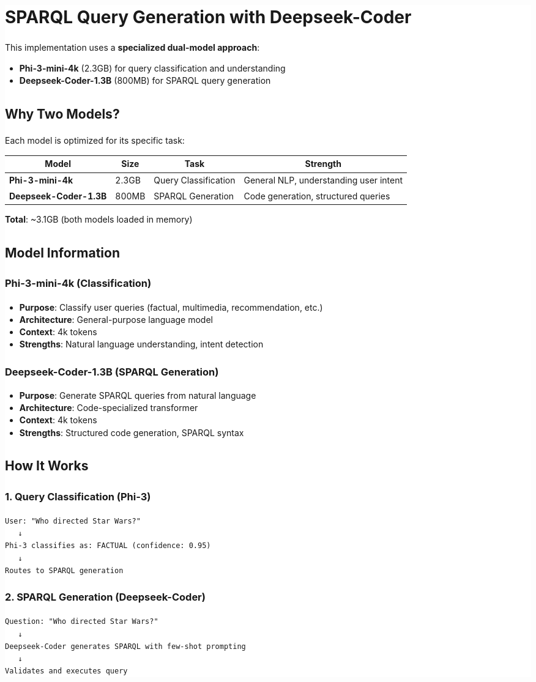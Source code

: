 # SPARQL Query Generation with Deepseek-Coder

This implementation uses a **specialized dual-model approach**:
- **Phi-3-mini-4k** (2.3GB) for query classification and understanding
- **Deepseek-Coder-1.3B** (800MB) for SPARQL query generation

## Why Two Models?

Each model is optimized for its specific task:

| Model | Size | Task | Strength |
|-------|------|------|----------|
| **Phi-3-mini-4k** | 2.3GB | Query Classification | General NLP, understanding user intent |
| **Deepseek-Coder-1.3B** | 800MB | SPARQL Generation | Code generation, structured queries |

**Total**: ~3.1GB (both models loaded in memory)

## Model Information

### Phi-3-mini-4k (Classification)
- **Purpose**: Classify user queries (factual, multimedia, recommendation, etc.)
- **Architecture**: General-purpose language model
- **Context**: 4k tokens
- **Strengths**: Natural language understanding, intent detection

### Deepseek-Coder-1.3B (SPARQL Generation)
- **Purpose**: Generate SPARQL queries from natural language
- **Architecture**: Code-specialized transformer
- **Context**: 4k tokens
- **Strengths**: Structured code generation, SPARQL syntax

## How It Works

### 1. **Query Classification** (Phi-3)
```
User: "Who directed Star Wars?"
   ↓
Phi-3 classifies as: FACTUAL (confidence: 0.95)
   ↓
Routes to SPARQL generation
```

### 2. **SPARQL Generation** (Deepseek-Coder)
```
Question: "Who directed Star Wars?"
   ↓
Deepseek-Coder generates SPARQL with few-shot prompting
   ↓
Validates and executes query
```
